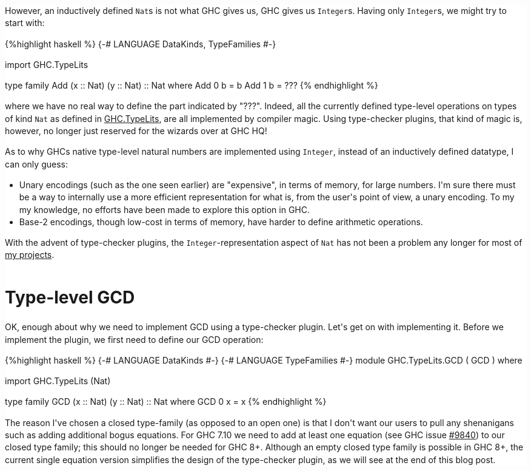 However, an inductively defined `Nat`s is not what GHC gives us, GHC gives us `Integer`s.
Having only `Integer`s, we might try to start with:

{%highlight haskell %}
{-# LANGUAGE DataKinds, TypeFamilies #-}

import GHC.TypeLits

type family Add (x :: Nat) (y :: Nat) :: Nat where
  Add 0 b = b
  Add 1 b = ???
{% endhighlight %}

where we have no real way to define the part indicated by "???".
Indeed, all the currently defined type-level operations on types of kind `Nat` as defined in [GHC.TypeLits](http://hackage.haskell.org/package/base-4.8.1.0/docs/GHC-TypeLits.html#g:3), are all implemented by compiler magic.
Using type-checker plugins, that kind of magic is, however, no longer just reserved for the wizards over at GHC HQ!

As to why GHCs native type-level natural numbers are implemented using `Integer`, instead of an inductively defined datatype, I can only guess:

* Unary encodings (such as the one seen earlier) are "expensive", in terms of memory, for large numbers.
I'm sure there must be a way to internally use a more efficient representation for what is, from the user's point of view, a unary encoding.
To my my knowledge, no efforts have been made to explore this option in GHC.
* Base-2 encodings, though low-cost in terms of memory, have harder to define arithmetic operations.

With the advent of type-checker plugins, the `Integer`-representation aspect of `Nat` has not been a problem any longer for most of [my projects](http://clash-lang.org).

# Type-level GCD

OK, enough about why we need to implement GCD using a type-checker plugin.
Let's get on with implementing it.
Before we implement the plugin, we first need to define our GCD operation:

{%highlight haskell %}
{-# LANGUAGE DataKinds    #-}
{-# LANGUAGE TypeFamilies #-}
module GHC.TypeLits.GCD
  ( GCD )
where

import GHC.TypeLits (Nat)

type family GCD (x :: Nat) (y :: Nat) :: Nat where
  GCD 0 x = x
{% endhighlight %}

The reason I've chosen a closed type-family (as opposed to an open one) is that I don't want our users to pull any shenanigans such as adding additional bogus equations.
For GHC 7.10 we need to add at least one equation (see GHC issue [#9840](https://ghc.haskell.org/trac/ghc/ticket/9840)) to our closed type family; this should no longer be needed for GHC 8+.
Although an empty closed type family is possible in GHC 8+, the current single equation version simplifies the design of the type-checker plugin, as we will see at the end of this blog post.
